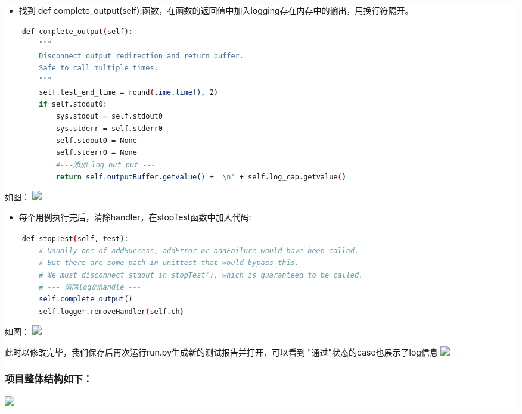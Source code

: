 * 找到 def complete_output(self):函数，在函数的返回值中加入logging存在内存中的输出，用换行符隔开。

```sh
    def complete_output(self):
        """
        Disconnect output redirection and return buffer.
        Safe to call multiple times.
        """
        self.test_end_time = round(time.time(), 2)
        if self.stdout0:
            sys.stdout = self.stdout0
            sys.stderr = self.stderr0
            self.stdout0 = None
            self.stderr0 = None
            #---添加 log out put ---
            return self.outputBuffer.getvalue() + '\n' + self.log_cap.getvalue()
```
如图：
![](https://s2.loli.net/2021/12/14/zwvlSIDrbcZ49yO.png)

* 每个用例执行完后，清除handler，在stopTest函数中加入代码:
```sh
    def stopTest(self, test):
        # Usually one of addSuccess, addError or addFailure would have been called.
        # But there are some path in unittest that would bypass this.
        # We must disconnect stdout in stopTest(), which is guaranteed to be called.
        # --- 清除log的handle ---
        self.complete_output()
        self.logger.removeHandler(self.ch)
```
如图：
![](https://s2.loli.net/2021/12/14/2MG3qXdLIvVSHyl.png)

此时以修改完毕，我们保存后再次运行run.py生成新的测试报告并打开，可以看到 "通过"状态的case也展示了log信息
![](https://s2.loli.net/2021/12/14/akyC9qOY5doPQ3w.png)


### 项目整体结构如下：
![](https://s2.loli.net/2021/12/14/hi9HuFd6scqZVBJ.png)







